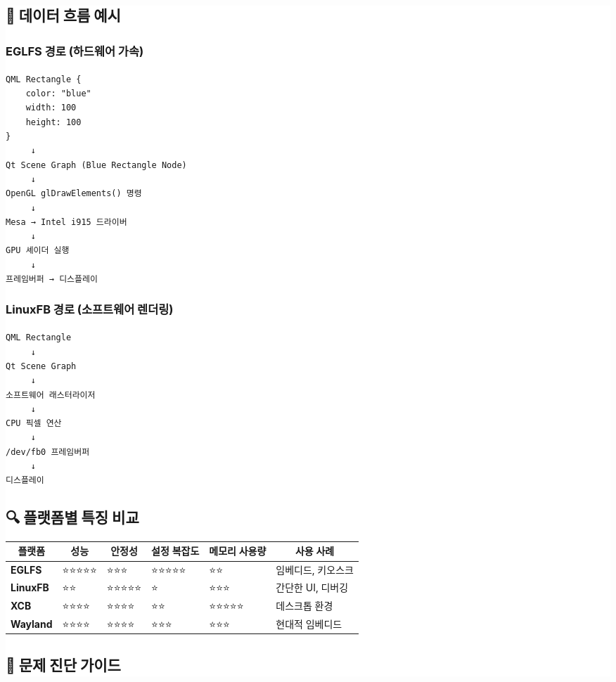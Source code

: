 ## 🔄 데이터 흐름 예시

### EGLFS 경로 (하드웨어 가속)
```
QML Rectangle {
    color: "blue"
    width: 100
    height: 100
}
     ↓
Qt Scene Graph (Blue Rectangle Node)
     ↓
OpenGL glDrawElements() 명령
     ↓
Mesa → Intel i915 드라이버
     ↓
GPU 셰이더 실행
     ↓
프레임버퍼 → 디스플레이
```

### LinuxFB 경로 (소프트웨어 렌더링)
```
QML Rectangle
     ↓
Qt Scene Graph
     ↓
소프트웨어 래스터라이저
     ↓
CPU 픽셀 연산
     ↓
/dev/fb0 프레임버퍼
     ↓
디스플레이
```

## 🔍 플랫폼별 특징 비교

| 플랫폼 | 성능 | 안정성 | 설정 복잡도 | 메모리 사용량 | 사용 사례 |
|--------|------|--------|-------------|---------------|-----------|
| **EGLFS** | ⭐⭐⭐⭐⭐ | ⭐⭐⭐ | ⭐⭐⭐⭐⭐ | ⭐⭐ | 임베디드, 키오스크 |
| **LinuxFB** | ⭐⭐ | ⭐⭐⭐⭐⭐ | ⭐ | ⭐⭐⭐ | 간단한 UI, 디버깅 |
| **XCB** | ⭐⭐⭐⭐ | ⭐⭐⭐⭐ | ⭐⭐ | ⭐⭐⭐⭐⭐ | 데스크톱 환경 |
| **Wayland** | ⭐⭐⭐⭐ | ⭐⭐⭐⭐ | ⭐⭐⭐ | ⭐⭐⭐ | 현대적 임베디드 |

## 🚨 문제 진단 가이드
